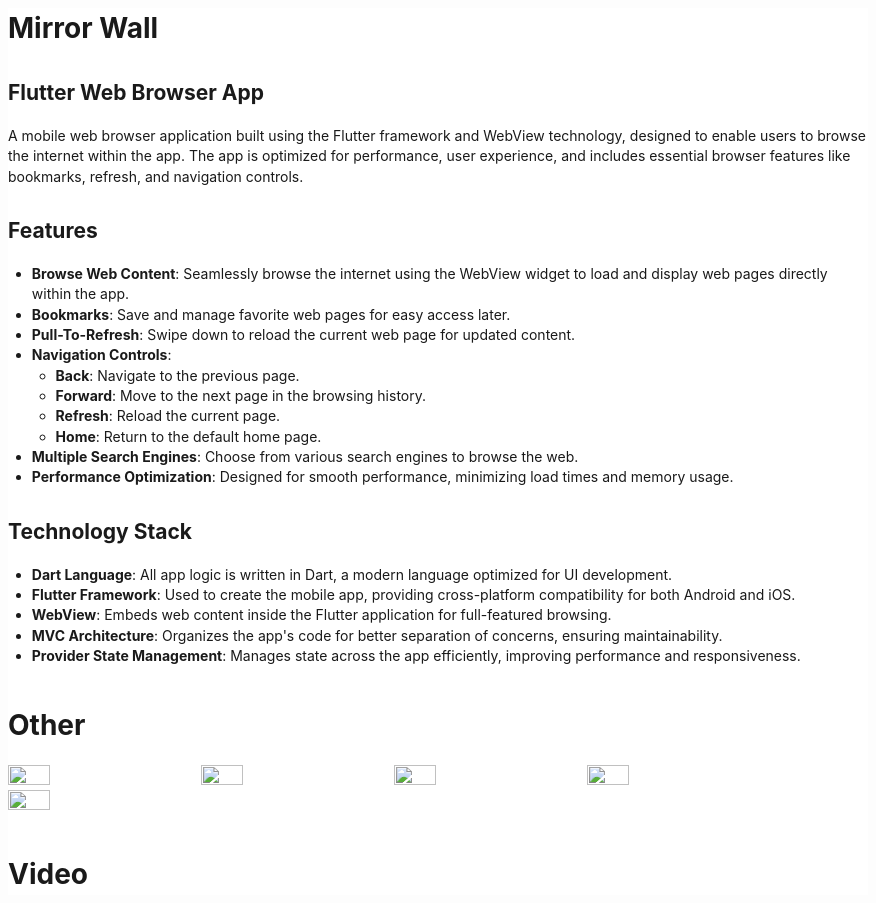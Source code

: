 # Mirror Wall 

## Flutter Web Browser App

A mobile web browser application built using the Flutter framework and WebView technology, designed to enable users to browse the internet within the app. The app is optimized for performance, user experience, and includes essential browser features like bookmarks, refresh, and navigation controls.

## Features

- **Browse Web Content**: Seamlessly browse the internet using the WebView widget to load and display web pages directly within the app.
- **Bookmarks**: Save and manage favorite web pages for easy access later.
- **Pull-To-Refresh**: Swipe down to reload the current web page for updated content.
- **Navigation Controls**: 
  - **Back**: Navigate to the previous page.
  - **Forward**: Move to the next page in the browsing history.
  - **Refresh**: Reload the current page.
  - **Home**: Return to the default home page.
- **Multiple Search Engines**: Choose from various search engines to browse the web.
- **Performance Optimization**: Designed for smooth performance, minimizing load times and memory usage.

##  Technology Stack

- **Dart Language**: All app logic is written in Dart, a modern language optimized for UI development.
- **Flutter Framework**: Used to create the mobile app, providing cross-platform compatibility for both Android and iOS.
- **WebView**: Embeds web content inside the Flutter application for full-featured browsing.
- **MVC Architecture**: Organizes the app's code for better separation of concerns, ensuring maintainability.
- **Provider State Management**: Manages state across the app efficiently, improving performance and responsiveness.


# Other 

<img src = "https://github.com/user-attachments/assets/762bd5bf-7c9b-4e35-b807-29d42d3f7959"  height=35% width=22%  />
<img src = "https://github.com/user-attachments/assets/8b300a5c-fee4-4431-bbc2-eed71d738798"  height=35% width=22%  />
<img src = "https://github.com/user-attachments/assets/9e30ba71-306b-48a3-b9b9-6bb5b40a5ab9"  height=35% width=22%  />
<img src = "https://github.com/user-attachments/assets/1cefb7ef-edee-441d-9b96-beb8417d8f31"  height=35% width=22%  />
<img src = "https://github.com/user-attachments/assets/5e5bdb14-1597-4c50-be93-b7bd9f4e95bf"  height=35% width=22%  />


# Video 
  <video height="450" src="https://github.com/user-attachments/assets/a0e36a9c-3bc3-4de9-8fb0-2d8b6fbad011"/>
